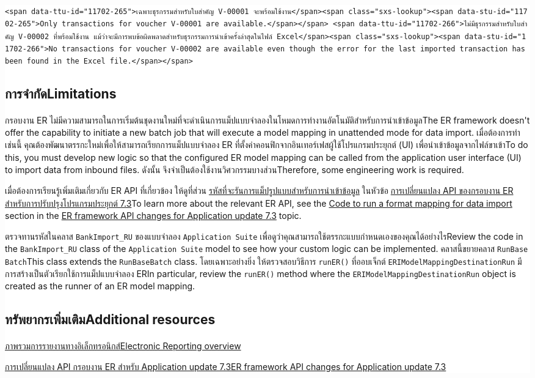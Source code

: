     <span data-ttu-id="11702-265">เฉพาะธุรกรรมสำหรับใบสำคัญ V-00001 จะพร้อมใช้งาน</span><span class="sxs-lookup"><span data-stu-id="11702-265">Only transactions for voucher V-00001 are available.</span></span> <span data-ttu-id="11702-266">ไม่มีธุรกรรมสำหรับใบสำคัญ V-00002 ที่พร้อมใช้งาน แม้ว่าจะมีการพบข้อผิดพลาดสำหรับธุรกรรมการนำเข้าครั้งล่าสุดในไฟล์ Excel</span><span class="sxs-lookup"><span data-stu-id="11702-266">No transactions for voucher V-00002 are available even though the error for the last imported transaction has been found in the Excel file.</span></span>

## <a name=""></a><span data-ttu-id="11702-267"><a name="limitations">การจำกัด</a></span><span class="sxs-lookup"><span data-stu-id="11702-267"><a name="limitations">Limitations</a></span></span>

<span data-ttu-id="11702-268">กรอบงาน ER ไม่มีความสามารถในการเริ่มต้นชุดงานใหม่ที่จะดำเนินการแม็ปแบบจำลองในโหมดการทำงานอัตโนมัติสำหรับการนำเข้าข้อมูล</span><span class="sxs-lookup"><span data-stu-id="11702-268">The ER framework doesn't offer the capability to initiate a new batch job that will execute a model mapping in unattended mode for data import.</span></span> <span data-ttu-id="11702-269">เมื่อต้องการทำเช่นนี้ คุณต้องพัฒนาตรรกะใหม่เพื่อให้สามารถเรียกการแม็ปแบบจำลอง ER ที่ตั้งค่าคอนฟิกจากอินเทอร์เฟสผู้ใช้โปรแกรมประยุกต์ (UI) เพื่อนำเข้าข้อมูลจากไฟล์ขาเข้า</span><span class="sxs-lookup"><span data-stu-id="11702-269">To do this, you must develop new logic so that the configured ER model mapping can be called from the application user interface (UI) to import data from inbound files.</span></span> <span data-ttu-id="11702-270">ดังนั้น จึงจำเป็นต้องใช้งานวิศวกรรมบางส่วน</span><span class="sxs-lookup"><span data-stu-id="11702-270">Therefore, some engineering work is required.</span></span> 

<span data-ttu-id="11702-271">เมื่อต้องการเรียนรู้เพิ่มเติมเกี่ยวกับ ER API ที่เกี่ยวข้อง ให้ดูที่ส่วน [รหัสที่จะรันการแม็ปรูปแบบสำหรับการนำเข้าข้อมูล](er-apis-app73.md#code-to-run-a-format-mapping-for-data-import) ในหัวข้อ [การเปลี่ยนแปลง API ของกรอบงาน ER สำหรับการปรับปรุงโปรแกรมประยุกต์ 7.3](er-apis-app73.md)</span><span class="sxs-lookup"><span data-stu-id="11702-271">To learn more about the relevant ER API, see the [Code to run a format mapping for data import](er-apis-app73.md#code-to-run-a-format-mapping-for-data-import) section in the [ER framework API changes for Application update 7.3](er-apis-app73.md) topic.</span></span>

<span data-ttu-id="11702-272">ตรวจทานรหัสในคลาส `BankImport_RU` ของแบบจำลอง `Application Suite` เพื่อดูว่าคุณสามารถใช้ตรรกะแบบกำหนดเองของคุณได้อย่างไร</span><span class="sxs-lookup"><span data-stu-id="11702-272">Review the code in the `BankImport_RU` class of the `Application Suite` model to see how your custom logic can be implemented.</span></span> <span data-ttu-id="11702-273">คลาสนี้ขยายคลาส `RunBaseBatch`</span><span class="sxs-lookup"><span data-stu-id="11702-273">This class extends the `RunBaseBatch` class.</span></span> <span data-ttu-id="11702-274">โดยเฉพาะอย่างยิ่ง ให้ตรวจสอบวิธีการ `runER()` ที่ออบเจ็กต์ `ERIModelMappingDestinationRun` มีการสร้างเป็นตัวเรียกใช้การแม็ปแบบจำลอง ER</span><span class="sxs-lookup"><span data-stu-id="11702-274">In particular, review the `runER()` method where the `ERIModelMappingDestinationRun` object is created as the runner of an ER model mapping.</span></span>

## <a name="additional-resources"></a><span data-ttu-id="11702-275">ทรัพยากรเพิ่มเติม</span><span class="sxs-lookup"><span data-stu-id="11702-275">Additional resources</span></span>

[<span data-ttu-id="11702-276">ภาพรวมการรายงานทางอิเล็กทรอนิกส์</span><span class="sxs-lookup"><span data-stu-id="11702-276">Electronic Reporting overview</span></span>](general-electronic-reporting.md)

[<span data-ttu-id="11702-277">การเปลี่ยนแปลง API กรอบงาน ER สำหรับ Application update 7.3</span><span class="sxs-lookup"><span data-stu-id="11702-277">ER framework API changes for Application update 7.3</span></span>](er-apis-app73.md)

